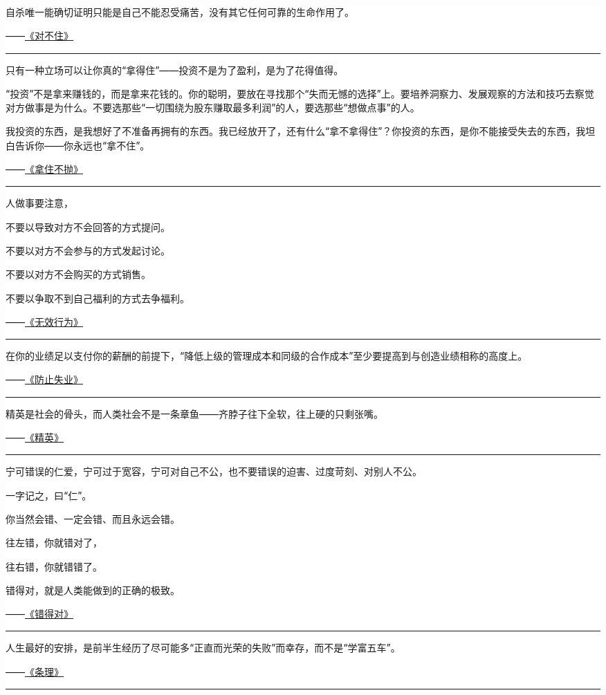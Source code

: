 自杀唯一能确切证明只能是自己不能忍受痛苦，没有其它任何可靠的生命作用了。

——[《对不住》](https://www.zhihu.com/question/517902903/answer/2584809942)

---

只有一种立场可以让你真的“拿得住”——投资不是为了盈利，是为了花得值得。

“投资”不是拿来赚钱的，而是拿来花钱的。你的聪明，要放在寻找那个“失而无憾的选择”上。要培养洞察力、发展观察的方法和技巧去察觉对方做事是为什么。不要选那些“一切围绕为股东赚取最多利润”的人，要选那些“想做点事”的人。

我投资的东西，是我想好了不准备再拥有的东西。我已经放开了，还有什么“拿不拿得住”？你投资的东西，是你不能接受失去的东西，我坦白告诉你——你永远也“拿不住”。

——[《拿住不抛》](https://www.zhihu.com/question/403374098/answer/1303918010)

---

人做事要注意，

不要以导致对方不会回答的方式提问。

不要以对方不会参与的方式发起讨论。

不要以对方不会购买的方式销售。

不要以争取不到自己福利的方式去争福利。

——[《无效行为》](https://www.zhihu.com/pin/1531969494725025792)

---

在你的业绩足以支付你的薪酬的前提下，“降低上级的管理成本和同级的合作成本”至少要提高到与创造业绩相称的高度上。

——[《防止失业》](https://www.zhihu.com/question/453104891/answer/1936517629)

---
  
精英是社会的骨头，而人类社会不是一条章鱼——齐脖子往下全软，往上硬的只剩张嘴。

——[《精英》](https://www.zhihu.com/question/20481123/answer/1886761025)

---

宁可错误的仁爱，宁可过于宽容，宁可对自己不公，也不要错误的迫害、过度苛刻、对别人不公。

一字记之，曰“仁”。

你当然会错、一定会错、而且永远会错。

往左错，你就错对了，

往右错，你就错错了。

错得对，就是人类能做到的正确的极致。

——[《错得对》](https://www.zhihu.com/question/463151749/answer/1939884660?utm_source=wechat_session&utm_medium=social&utm_oi=77296086024192&utm_content=group3_Answer&utm_campaign=shareopn)

---

人生最好的安排，是前半生经历了尽可能多“正直而光荣的失败”而幸存，而不是“学富五车”。

——[《条理》](https://www.zhihu.com/question/30173526/answer/1556806982)

---